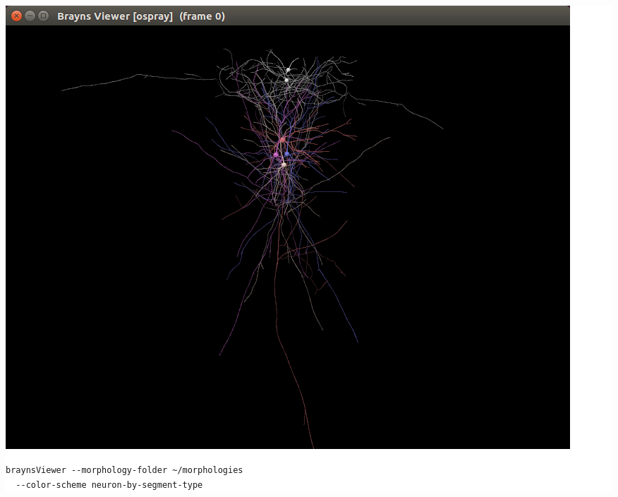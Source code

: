 ![ColorSchemeNeuronById](images/ColorSchemeID.png)

```
braynsViewer --morphology-folder ~/morphologies
  --color-scheme neuron-by-segment-type
```
